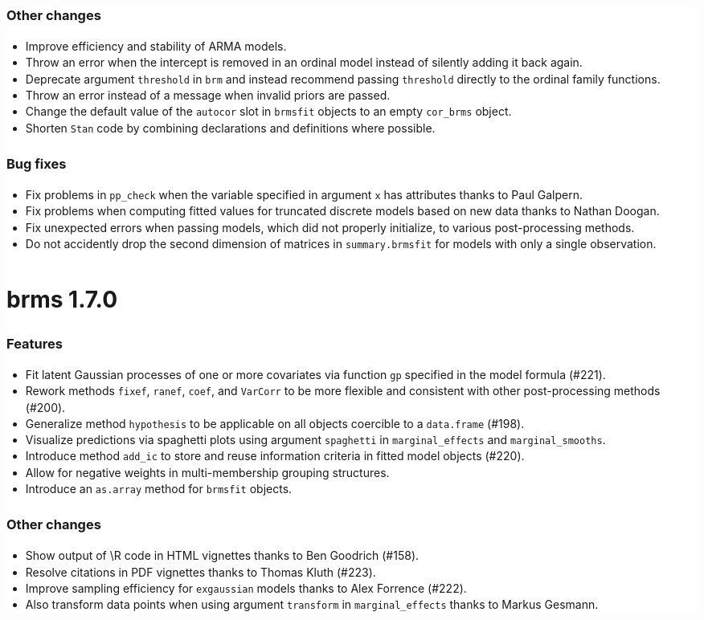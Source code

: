 
### Other changes

* Improve efficiency and stability of ARMA models.
* Throw an error when the intercept is removed in an ordinal model instead of
silently adding it back again.
* Deprecate argument `threshold` in `brm` and instead recommend passing
`threshold` directly to the ordinal family functions.
* Throw an error instead of a message when invalid priors are passed.
* Change the default value of the `autocor` slot in `brmsfit` objects to an
empty `cor_brms` object.
* Shorten `Stan` code by combining declarations and definitions where possible.


### Bug fixes

* Fix problems in `pp_check` when the variable specified in argument `x` has
attributes thanks to Paul Galpern.
* Fix problems when computing fitted values for truncated discrete models based
on new data thanks to Nathan Doogan.
* Fix unexpected errors when passing models, which did not properly initialize,
to various post-processing methods.
* Do not accidently drop the second dimension of matrices in `summary.brmsfit`
for models with only a single observation.




# brms 1.7.0

### Features

* Fit latent Gaussian processes of one or more covariates via function `gp`
specified in the model formula (#221).
* Rework methods `fixef`, `ranef`, `coef`, and `VarCorr` to be more flexible and
consistent with other post-processing methods (#200).
* Generalize method `hypothesis` to be applicable on all objects coercible to a
`data.frame` (#198).
* Visualize predictions via spaghetti plots using argument `spaghetti` in
`marginal_effects` and `marginal_smooths`.
* Introduce method `add_ic` to store and reuse information criteria in fitted
model objects (#220).
* Allow for negative weights in multi-membership grouping structures.
* Introduce an `as.array` method for `brmsfit` objects.


### Other changes

* Show output of \R code in HTML vignettes thanks to Ben Goodrich (#158).
* Resolve citations in PDF vignettes thanks to Thomas Kluth (#223).
* Improve sampling efficiency for `exgaussian` models thanks to Alex Forrence
(#222).
* Also transform data points when using argument `transform` in
`marginal_effects` thanks to Markus Gesmann.
